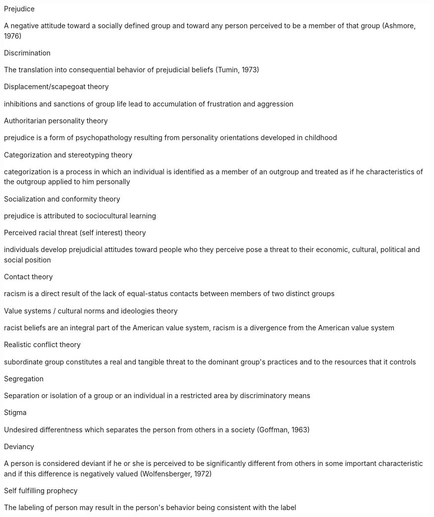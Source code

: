 Prejudice

A negative attitude toward a socially defined group and toward any person perceived to be a member of that group (Ashmore, 1976)

Discrimination

The translation into consequential behavior of prejudicial beliefs (Tumin, 1973)

Displacement/scapegoat theory

inhibitions and sanctions of group life lead to accumulation of frustration and aggression

Authoritarian personality theory

prejudice is a form of psychopathology resulting from personality orientations developed in childhood

Categorization and stereotyping theory

categorization is a process in which an individual is identified as a member of an outgroup and treated as if he characteristics of the outgroup applied to him personally

Socialization and conformity theory

prejudice is attributed to sociocultural learning

Perceived racial threat (self interest) theory

individuals develop prejudicial attitudes toward people who they perceive pose a threat to their economic, cultural, political and social position

Contact theory

racism is a direct result of the lack of equal-status contacts between members of two distinct groups

Value systems / cultural norms and ideologies theory

racist beliefs are an integral part of the American value system, racism is a divergence from the American value system

Realistic conflict theory

subordinate group constitutes a real and tangible threat to the dominant group's practices and to the resources that it controls

Segregation

Separation or isolation of a group or an individual in a restricted area by discriminatory means

Stigma

Undesired differentness which separates the person from others in a society (Goffman, 1963)

Deviancy

A person is considered deviant if he or she is perceived to be significantly different from others in some important characteristic and if this difference is negatively valued (Wolfensberger, 1972)

Self fulfilling prophecy

The labeling of person may result in the person's behavior being consistent with the label
